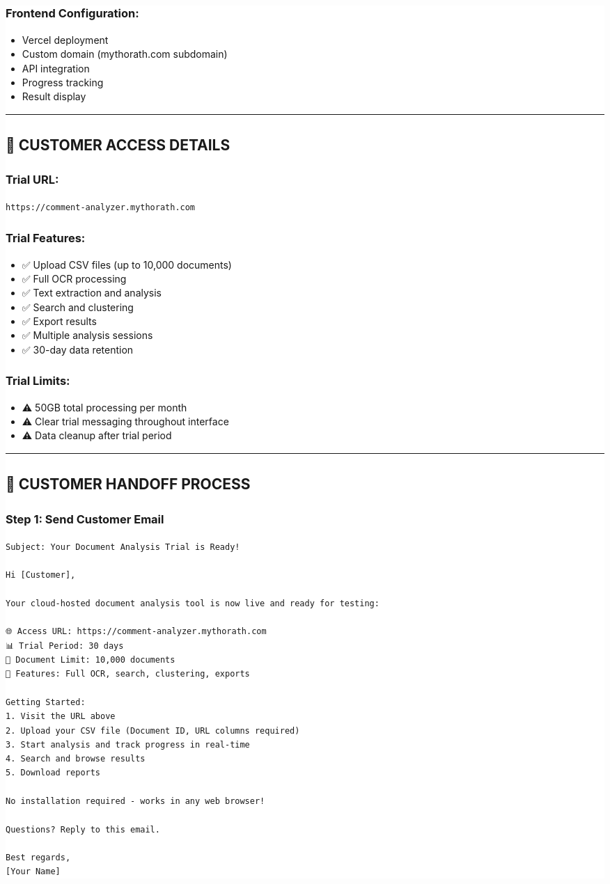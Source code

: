 ### **Frontend Configuration:**
- Vercel deployment
- Custom domain (mythorath.com subdomain)
- API integration
- Progress tracking
- Result display

---

## **📱 CUSTOMER ACCESS DETAILS**

### **Trial URL**: 
`https://comment-analyzer.mythorath.com`

### **Trial Features:**
- ✅ Upload CSV files (up to 10,000 documents)
- ✅ Full OCR processing
- ✅ Text extraction and analysis
- ✅ Search and clustering
- ✅ Export results
- ✅ Multiple analysis sessions
- ✅ 30-day data retention

### **Trial Limits:**
- ⚠️ 50GB total processing per month
- ⚠️ Clear trial messaging throughout interface
- ⚠️ Data cleanup after trial period

---

## **🎯 CUSTOMER HANDOFF PROCESS**

### **Step 1: Send Customer Email**
```
Subject: Your Document Analysis Trial is Ready!

Hi [Customer],

Your cloud-hosted document analysis tool is now live and ready for testing:

🌐 Access URL: https://comment-analyzer.mythorath.com
📊 Trial Period: 30 days
📄 Document Limit: 10,000 documents
💾 Features: Full OCR, search, clustering, exports

Getting Started:
1. Visit the URL above
2. Upload your CSV file (Document ID, URL columns required)
3. Start analysis and track progress in real-time
4. Search and browse results
5. Download reports

No installation required - works in any web browser!

Questions? Reply to this email.

Best regards,
[Your Name]
```
